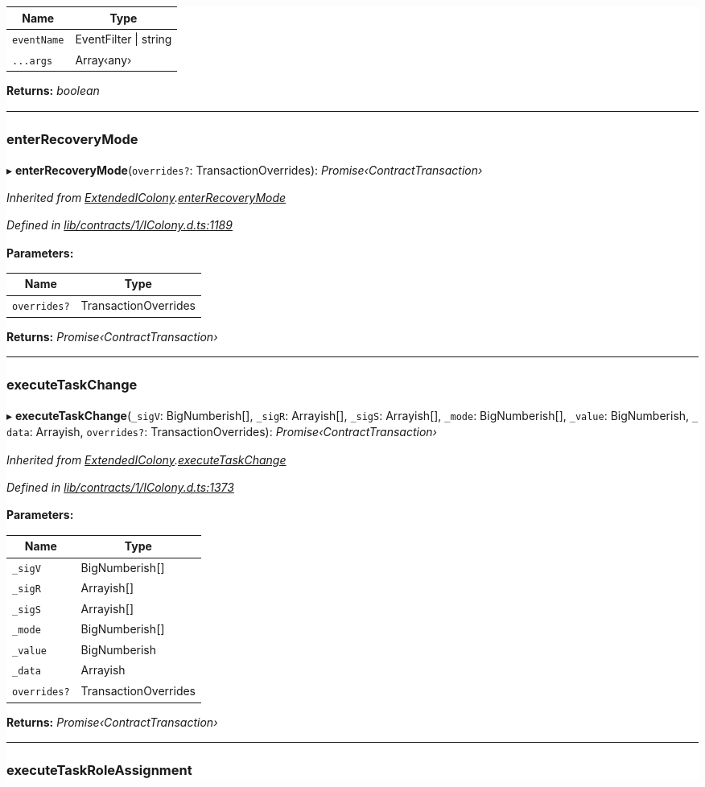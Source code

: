 Name | Type |
------ | ------ |
`eventName` | EventFilter &#124; string |
`...args` | Array‹any› |

**Returns:** *boolean*

___

###  enterRecoveryMode

▸ **enterRecoveryMode**(`overrides?`: TransactionOverrides): *Promise‹ContractTransaction›*

*Inherited from [ExtendedIColony](_src_clients_colony_colonyclientv1_.extendedicolony.md).[enterRecoveryMode](_src_clients_colony_colonyclientv1_.extendedicolony.md#enterrecoverymode)*

*Defined in [lib/contracts/1/IColony.d.ts:1189](https://github.com/JoinColony/colonyJS/blob/c5d5ff4/lib/contracts/1/IColony.d.ts#L1189)*

**Parameters:**

Name | Type |
------ | ------ |
`overrides?` | TransactionOverrides |

**Returns:** *Promise‹ContractTransaction›*

___

###  executeTaskChange

▸ **executeTaskChange**(`_sigV`: BigNumberish[], `_sigR`: Arrayish[], `_sigS`: Arrayish[], `_mode`: BigNumberish[], `_value`: BigNumberish, `_data`: Arrayish, `overrides?`: TransactionOverrides): *Promise‹ContractTransaction›*

*Inherited from [ExtendedIColony](_src_clients_colony_colonyclientv1_.extendedicolony.md).[executeTaskChange](_src_clients_colony_colonyclientv1_.extendedicolony.md#executetaskchange)*

*Defined in [lib/contracts/1/IColony.d.ts:1373](https://github.com/JoinColony/colonyJS/blob/c5d5ff4/lib/contracts/1/IColony.d.ts#L1373)*

**Parameters:**

Name | Type |
------ | ------ |
`_sigV` | BigNumberish[] |
`_sigR` | Arrayish[] |
`_sigS` | Arrayish[] |
`_mode` | BigNumberish[] |
`_value` | BigNumberish |
`_data` | Arrayish |
`overrides?` | TransactionOverrides |

**Returns:** *Promise‹ContractTransaction›*

___

###  executeTaskRoleAssignment

